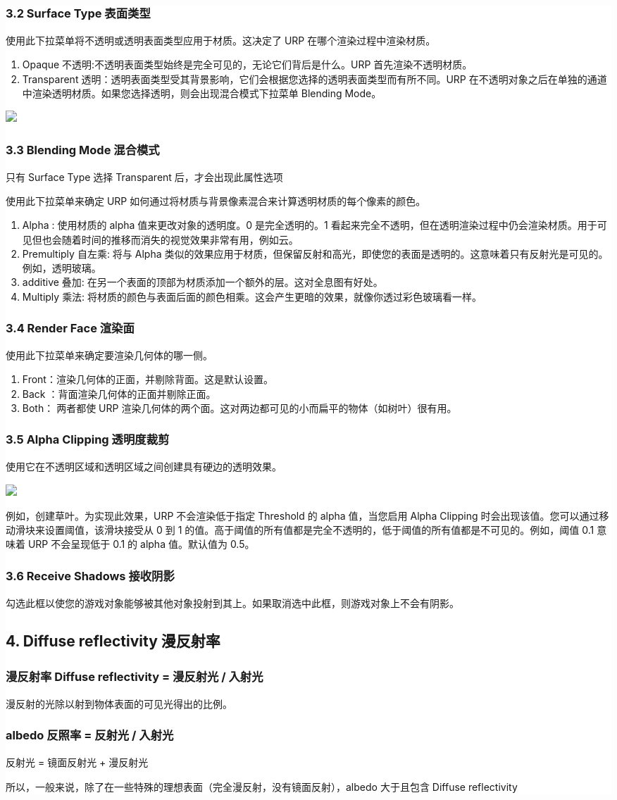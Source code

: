 ### 3.2 Surface Type 表面类型

使用此下拉菜单将不透明或透明表面类型应用于材质。这决定了 URP 在哪个渲染过程中渲染材质。

1. Opaque 不透明:不透明表面类型始终是完全可见的，无论它们背后是什么。URP 首先渲染不透明材质。
2. Transparent 透明：透明表面类型受其背景影响，它们会根据您选择的透明表面类型而有所不同。URP 在不透明对象之后在单独的通道中渲染透明材质。如果您选择透明，则会出现混合模式下拉菜单 Blending Mode。

![](../imgs/BlendingMode.png)

### 3.3 Blending Mode 混合模式

只有 Surface Type 选择 Transparent 后，才会出现此属性选项

使用此下拉菜单来确定 URP 如何通过将材质与背景像素混合来计算透明材质的每个像素的颜色。

1. Alpha : 使用材质的 alpha 值来更改对象的透明度。0 是完全透明的。1 看起来完全不透明，但在透明渲染过程中仍会渲染材质。用于可见但也会随着时间的推移而消失的视觉效果非常有用，例如云。
2. Premultiply 自左乘: 将与 Alpha 类似的效果应用于材质，但保留反射和高光，即使您的表面是透明的。这意味着只有反射光是可见的。例如，透明玻璃。
3. additive 叠加: 在另一个表面的顶部为材质添加一个额外的层。这对全息图有好处。
4. Multiply 乘法: 将材质的颜色与表面后面的颜色相乘。这会产生更暗的效果，就像你透过彩色玻璃看一样。

### 3.4 Render Face 渲染面

使用此下拉菜单来确定要渲染几何体的哪一侧。

1. Front：渲染几何体的正面，并剔除背面。这是默认设置。
2. Back ：背面渲染几何体的正面并剔除正面。
3. Both： 两者都使 URP 渲染几何体的两个面。这对两边都可见的小而扁平的物体（如树叶）很有用。

### 3.5 Alpha Clipping 透明度裁剪

使用它在不透明区域和透明区域之间创建具有硬边的透明效果。

![](../imgs/AlphaClipping.png)

例如，创建草叶。为实现此效果，URP 不会渲染低于指定 Threshold 的 alpha 值，当您启用 Alpha Clipping 时会出现该值。您可以通过移动滑块来设置阈值，该滑块接受从 0 到 1 的值。高于阈值的所有值都是完全不透明的，低于阈值的所有值都是不可见的。例如，阈值 0.1 意味着 URP 不会呈现低于 0.1 的 alpha 值。默认值为 0.5。

### 3.6 Receive Shadows 接收阴影

勾选此框以使您的游戏对象能够被其他对象投射到其上。如果取消选中此框，则游戏对象上不会有阴影。

## 4. Diffuse reflectivity 漫反射率

### 漫反射率 Diffuse reflectivity = 漫反射光 / 入射光

漫反射的光除以射到物体表面的可见光得出的比例。

### albedo 反照率 = 反射光 / 入射光

反射光 = 镜面反射光 + 漫反射光

所以，一般来说，除了在一些特殊的理想表面（完全漫反射，没有镜面反射），albedo 大于且包含 Diffuse reflectivity
